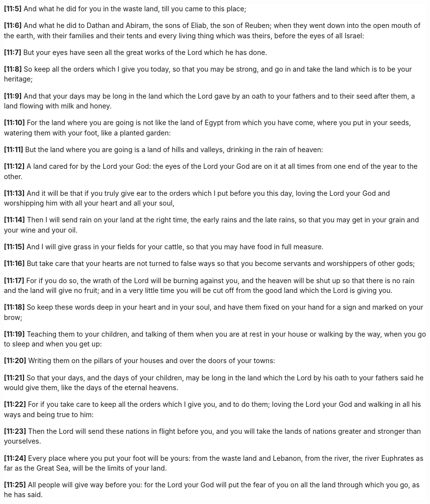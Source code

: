 **[11:5]** And what he did for you in the waste land, till you came to this place;

**[11:6]** And what he did to Dathan and Abiram, the sons of Eliab, the son of Reuben; when they went down into the open mouth of the earth, with their families and their tents and every living thing which was theirs, before the eyes of all Israel:

**[11:7]** But your eyes have seen all the great works of the Lord which he has done.

**[11:8]** So keep all the orders which I give you today, so that you may be strong, and go in and take the land which is to be your heritage;

**[11:9]** And that your days may be long in the land which the Lord gave by an oath to your fathers and to their seed after them, a land flowing with milk and honey.

**[11:10]** For the land where you are going is not like the land of Egypt from which you have come, where you put in your seeds, watering them with your foot, like a planted garden:

**[11:11]** But the land where you are going is a land of hills and valleys, drinking in the rain of heaven:

**[11:12]** A land cared for by the Lord your God: the eyes of the Lord your God are on it at all times from one end of the year to the other.

**[11:13]** And it will be that if you truly give ear to the orders which I put before you this day, loving the Lord your God and worshipping him with all your heart and all your soul,

**[11:14]** Then I will send rain on your land at the right time, the early rains and the late rains, so that you may get in your grain and your wine and your oil.

**[11:15]** And I will give grass in your fields for your cattle, so that you may have food in full measure.

**[11:16]** But take care that your hearts are not turned to false ways so that you become servants and worshippers of other gods;

**[11:17]** For if you do so, the wrath of the Lord will be burning against you, and the heaven will be shut up so that there is no rain and the land will give no fruit; and in a very little time you will be cut off from the good land which the Lord is giving you.

**[11:18]** So keep these words deep in your heart and in your soul, and have them fixed on your hand for a sign and marked on your brow;

**[11:19]** Teaching them to your children, and talking of them when you are at rest in your house or walking by the way, when you go to sleep and when you get up:

**[11:20]** Writing them on the pillars of your houses and over the doors of your towns:

**[11:21]** So that your days, and the days of your children, may be long in the land which the Lord by his oath to your fathers said he would give them, like the days of the eternal heavens.

**[11:22]** For if you take care to keep all the orders which I give you, and to do them; loving the Lord your God and walking in all his ways and being true to him:

**[11:23]** Then the Lord will send these nations in flight before you, and you will take the lands of nations greater and stronger than yourselves.

**[11:24]** Every place where you put your foot will be yours: from the waste land and Lebanon, from the river, the river Euphrates as far as the Great Sea, will be the limits of your land.

**[11:25]** All people will give way before you: for the Lord your God will put the fear of you on all the land through which you go, as he has said.
